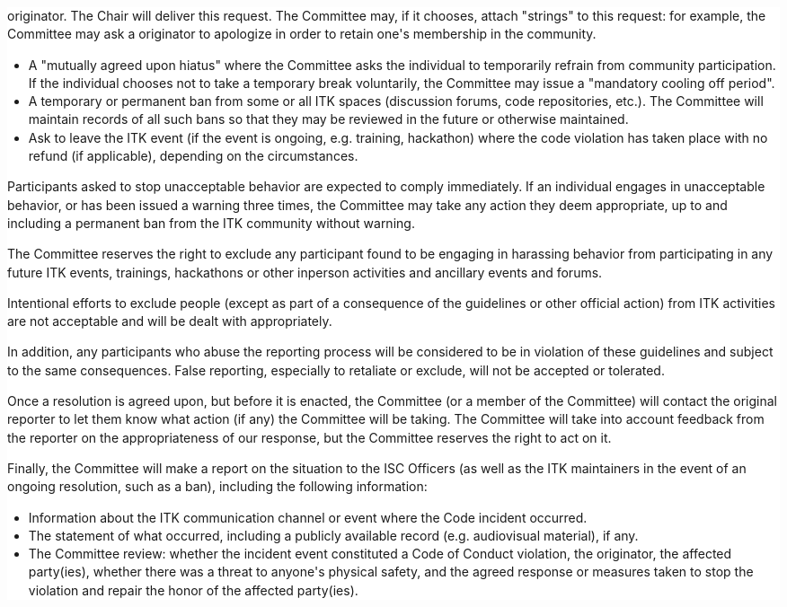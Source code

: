   originator. The Chair will deliver this request. The Committee may, if it
  chooses, attach "strings" to this request: for example, the Committee may ask
  a originator to apologize in order to retain one's membership in the
  community.
  * A "mutually agreed upon hiatus" where the Committee asks the individual to
  temporarily refrain from community participation. If the individual chooses
  not to take a temporary break voluntarily, the Committee may issue a
  "mandatory cooling off period".
  * A temporary or permanent ban from some or all ITK spaces (discussion
  forums, code repositories, etc.). The Committee will maintain records of all
  such bans so that they may be reviewed in the future or otherwise maintained.
  * Ask to leave the ITK event (if the event is ongoing, e.g. training,
  hackathon) where the code violation has taken place with no refund (if
  applicable), depending on the circumstances.

Participants asked to stop unacceptable behavior are expected to comply
immediately. If an individual engages in unacceptable behavior, or has been
issued a warning three times, the Committee may take any action they deem
appropriate, up to and including a permanent ban from the ITK community
without warning.

The Committee reserves the right to exclude any participant found to be
engaging in harassing behavior from participating in any future ITK events,
trainings, hackathons or other inperson activities and ancillary events and
forums.

Intentional efforts to exclude people (except as part of a consequence of the
guidelines or other official action) from ITK activities are not acceptable and
will be dealt with appropriately.

In addition, any participants who abuse the reporting process will be
considered to be in violation of these guidelines and subject to the same
consequences. False reporting, especially to retaliate or exclude, will not be
accepted or tolerated.

Once a resolution is agreed upon, but before it is enacted, the Committee (or
a member of the Committee) will contact the original reporter to let them know
what action (if any) the Committee will be taking. The Committee will take into
account feedback from the reporter on the appropriateness of our response, but
the Committee reserves the right to act on it.

Finally, the Committee will make a report on the situation to the ISC Officers
(as well as the ITK maintainers in the event of an ongoing resolution, such as
a ban), including the following information:

  * Information about the ITK communication channel or event where the Code
  incident occurred.
  * The statement of what occurred, including a publicly available record (e.g.
  audiovisual material), if any.
  * The Committee review: whether the incident event constituted a Code of
  Conduct violation, the originator, the affected party(ies), whether there
  was a threat to anyone's physical safety, and the agreed response or
  measures taken to stop the violation and repair the honor of the affected
  party(ies).
